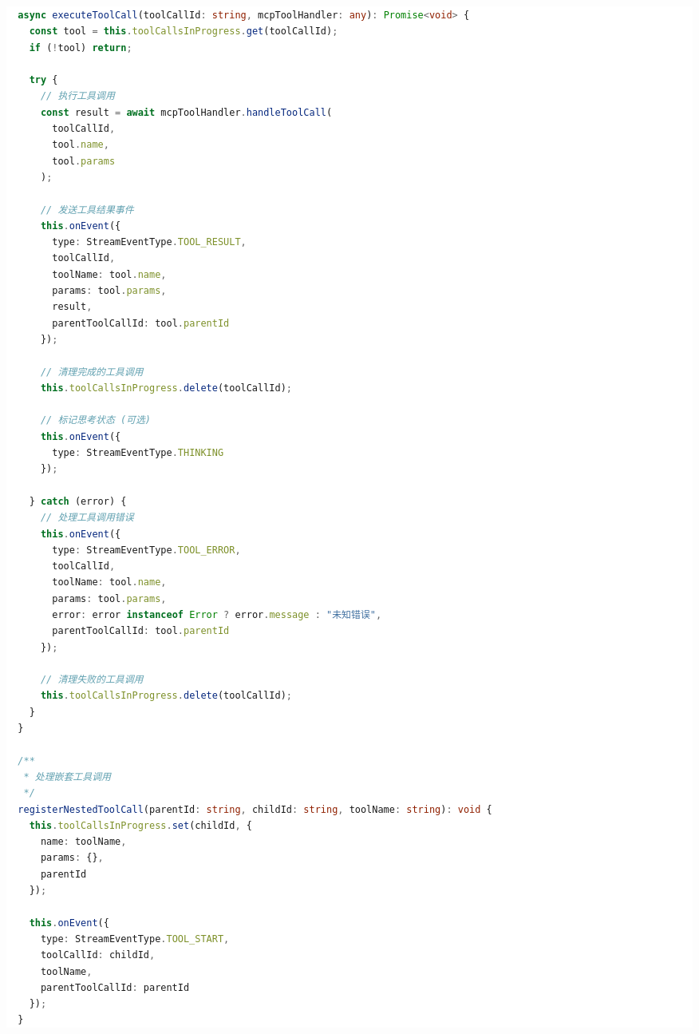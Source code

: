 ```typescript:src/services/chat/StreamEventHandler.ts
  async executeToolCall(toolCallId: string, mcpToolHandler: any): Promise<void> {
    const tool = this.toolCallsInProgress.get(toolCallId);
    if (!tool) return;
    
    try {
      // 执行工具调用
      const result = await mcpToolHandler.handleToolCall(
        toolCallId,
        tool.name,
        tool.params
      );
      
      // 发送工具结果事件
      this.onEvent({
        type: StreamEventType.TOOL_RESULT,
        toolCallId,
        toolName: tool.name,
        params: tool.params,
        result,
        parentToolCallId: tool.parentId
      });
      
      // 清理完成的工具调用
      this.toolCallsInProgress.delete(toolCallId);
      
      // 标记思考状态 (可选)
      this.onEvent({
        type: StreamEventType.THINKING
      });
      
    } catch (error) {
      // 处理工具调用错误
      this.onEvent({
        type: StreamEventType.TOOL_ERROR,
        toolCallId,
        toolName: tool.name,
        params: tool.params,
        error: error instanceof Error ? error.message : "未知错误",
        parentToolCallId: tool.parentId
      });
      
      // 清理失败的工具调用
      this.toolCallsInProgress.delete(toolCallId);
    }
  }
  
  /**
   * 处理嵌套工具调用
   */
  registerNestedToolCall(parentId: string, childId: string, toolName: string): void {
    this.toolCallsInProgress.set(childId, {
      name: toolName,
      params: {},
      parentId
    });
    
    this.onEvent({
      type: StreamEventType.TOOL_START,
      toolCallId: childId,
      toolName,
      parentToolCallId: parentId
    });
  }
```
